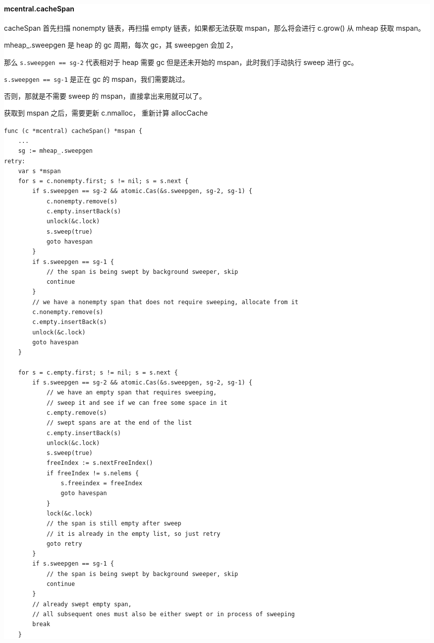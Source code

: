 #### mcentral.cacheSpan

cacheSpan 首先扫描 nonempty 链表，再扫描 empty 链表，如果都无法获取 mspan，那么将会进行 c.grow() 从 mheap 获取 mspan。

mheap_.sweepgen 是 heap 的 gc 周期，每次 gc，其 sweepgen 会加 2，

那么 `s.sweepgen == sg-2` 代表相对于 heap 需要 gc 但是还未开始的 mspan，此时我们手动执行 sweep 进行 gc。

`s.sweepgen == sg-1` 是正在 gc 的 mspan，我们需要跳过。

否则，那就是不需要 sweep 的 mspan，直接拿出来用就可以了。

获取到 mspan 之后，需要更新 c.nmalloc， 重新计算 allocCache	

```
func (c *mcentral) cacheSpan() *mspan {
	...
	sg := mheap_.sweepgen
retry:
	var s *mspan
	for s = c.nonempty.first; s != nil; s = s.next {
		if s.sweepgen == sg-2 && atomic.Cas(&s.sweepgen, sg-2, sg-1) {
			c.nonempty.remove(s)
			c.empty.insertBack(s)
			unlock(&c.lock)
			s.sweep(true)
			goto havespan
		}
		if s.sweepgen == sg-1 {
			// the span is being swept by background sweeper, skip
			continue
		}
		// we have a nonempty span that does not require sweeping, allocate from it
		c.nonempty.remove(s)
		c.empty.insertBack(s)
		unlock(&c.lock)
		goto havespan
	}

	for s = c.empty.first; s != nil; s = s.next {
		if s.sweepgen == sg-2 && atomic.Cas(&s.sweepgen, sg-2, sg-1) {
			// we have an empty span that requires sweeping,
			// sweep it and see if we can free some space in it
			c.empty.remove(s)
			// swept spans are at the end of the list
			c.empty.insertBack(s)
			unlock(&c.lock)
			s.sweep(true)
			freeIndex := s.nextFreeIndex()
			if freeIndex != s.nelems {
				s.freeindex = freeIndex
				goto havespan
			}
			lock(&c.lock)
			// the span is still empty after sweep
			// it is already in the empty list, so just retry
			goto retry
		}
		if s.sweepgen == sg-1 {
			// the span is being swept by background sweeper, skip
			continue
		}
		// already swept empty span,
		// all subsequent ones must also be either swept or in process of sweeping
		break
	}
```